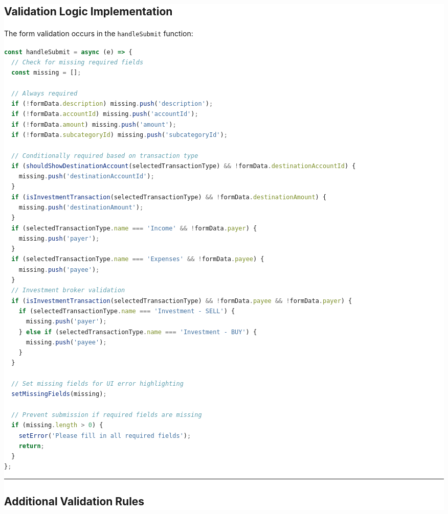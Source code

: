 
## Validation Logic Implementation

The form validation occurs in the `handleSubmit` function:

```javascript
const handleSubmit = async (e) => {
  // Check for missing required fields
  const missing = [];
  
  // Always required
  if (!formData.description) missing.push('description');
  if (!formData.accountId) missing.push('accountId');
  if (!formData.amount) missing.push('amount');
  if (!formData.subcategoryId) missing.push('subcategoryId');
  
  // Conditionally required based on transaction type
  if (shouldShowDestinationAccount(selectedTransactionType) && !formData.destinationAccountId) {
    missing.push('destinationAccountId');
  }
  if (isInvestmentTransaction(selectedTransactionType) && !formData.destinationAmount) {
    missing.push('destinationAmount');
  }
  if (selectedTransactionType.name === 'Income' && !formData.payer) {
    missing.push('payer');
  }
  if (selectedTransactionType.name === 'Expenses' && !formData.payee) {
    missing.push('payee');
  }
  // Investment broker validation
  if (isInvestmentTransaction(selectedTransactionType) && !formData.payee && !formData.payer) {
    if (selectedTransactionType.name === 'Investment - SELL') {
      missing.push('payer');
    } else if (selectedTransactionType.name === 'Investment - BUY') {
      missing.push('payee');
    }
  }
  
  // Set missing fields for UI error highlighting
  setMissingFields(missing);
  
  // Prevent submission if required fields are missing
  if (missing.length > 0) {
    setError('Please fill in all required fields');
    return;
  }
};
```

---

## Additional Validation Rules
